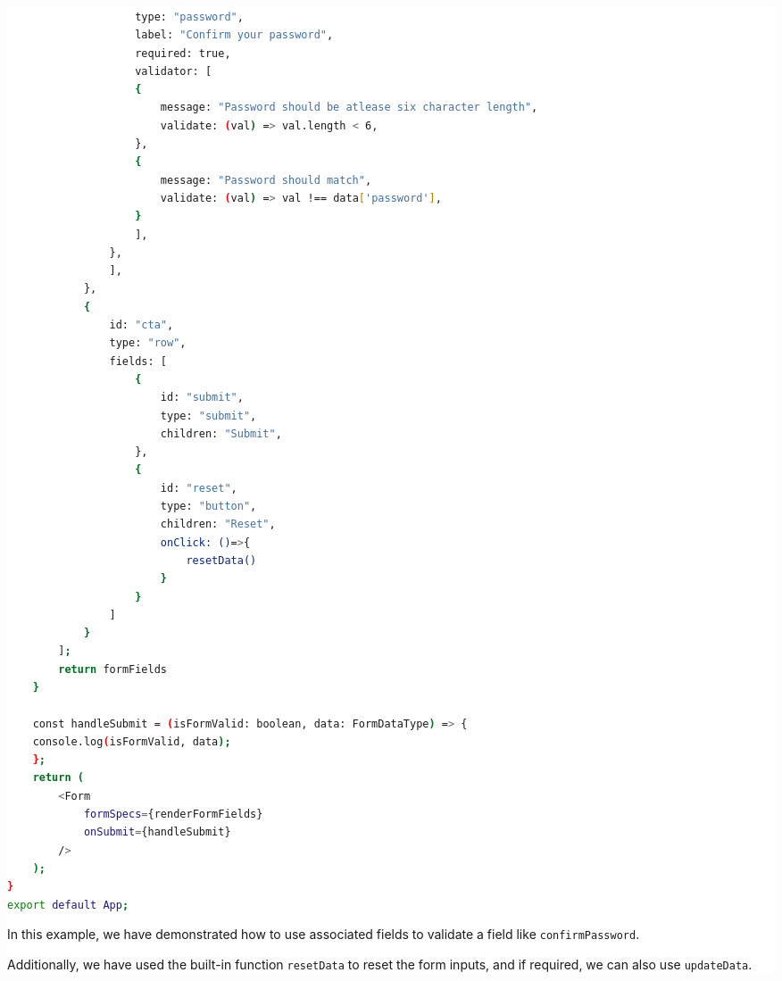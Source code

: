```bash
                    type: "password",
                    label: "Confirm your password",
                    required: true,
                    validator: [
                    {
                        message: "Password should be atlease six character length",
                        validate: (val) => val.length < 6,
                    },
                    {
                        message: "Password should match",
                        validate: (val) => val !== data['password'],
                    }
                    ],
                },
                ],
            },
            {
                id: "cta",
                type: "row",
                fields: [
                    {
                        id: "submit",
                        type: "submit",
                        children: "Submit",
                    },
                    {
                        id: "reset",
                        type: "button",
                        children: "Reset",
                        onClick: ()=>{
                            resetData()
                        }
                    }
                ]
            }
        ];
        return formFields
    }

    const handleSubmit = (isFormValid: boolean, data: FormDataType) => {
    console.log(isFormValid, data);
    };
    return (
        <Form
            formSpecs={renderFormFields}
            onSubmit={handleSubmit}
        />
    );
}
export default App;
```

In this example, we have demonstrated how to use associated fields to validate a field like `confirmPassword`.

Additionally, we have used the built-in function `resetData` to reset the form inputs, and if required, we can also use `updateData`.
